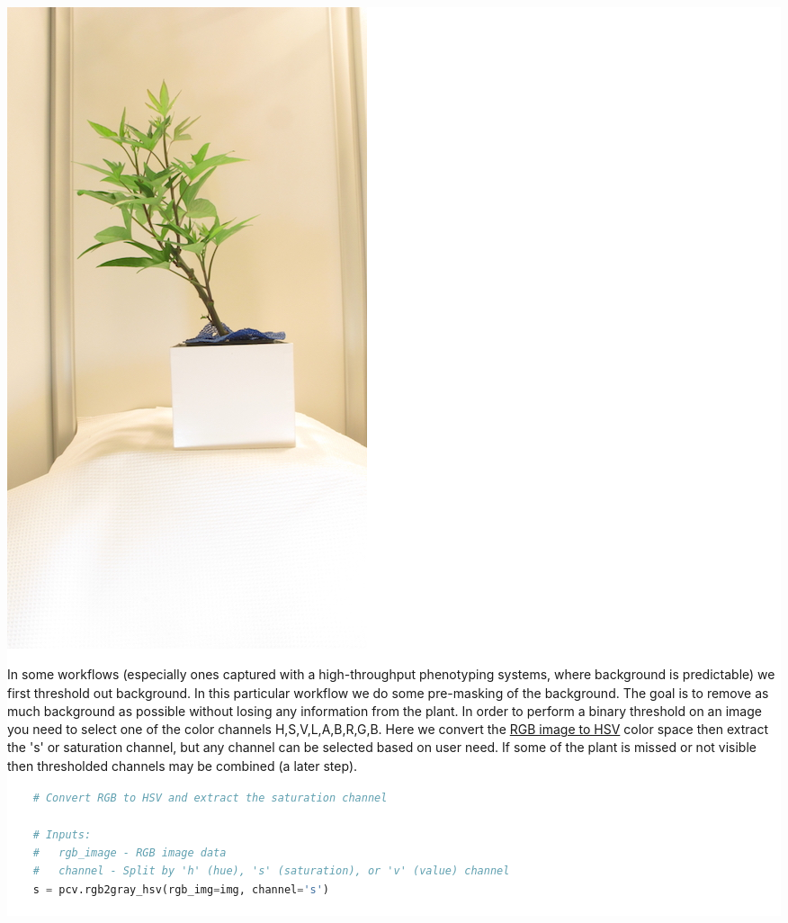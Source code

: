 ![Screenshot](img/tutorial_images/vis/original_image.jpg)
  
In some workflows (especially ones captured with a high-throughput phenotyping systems, where background is predictable) we first threshold out background.
In this particular workflow we do some pre-masking of the background. The goal is to remove as much background as possible without losing any information from the plant.
In order to perform a binary threshold on an image you need to select one of the color channels H,S,V,L,A,B,R,G,B.
Here we convert the [RGB image to HSV](rgb2hsv.md) color space then extract the 's' or saturation channel, but any channel can be selected based on user need.
If some of the plant is missed or not visible then thresholded channels may be combined (a later step).

```python        
    # Convert RGB to HSV and extract the saturation channel
    
    # Inputs:
    #   rgb_image - RGB image data 
    #   channel - Split by 'h' (hue), 's' (saturation), or 'v' (value) channel
    s = pcv.rgb2gray_hsv(rgb_img=img, channel='s')
    
```
